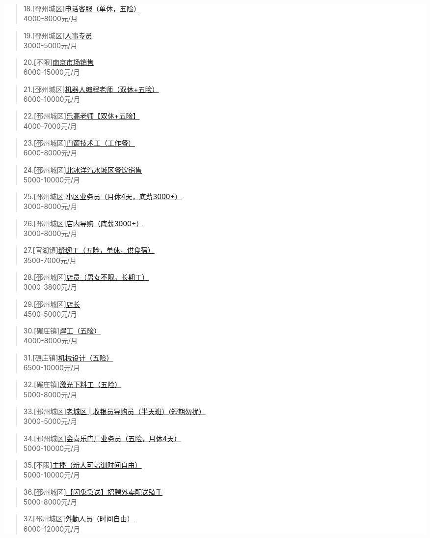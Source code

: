>18.[邳州城区][电话客服（单休，五险）](https://www.pizhouzhipin.com/job/26059)<br>
>4000-8000元/月

>19.[邳州城区][人事专员](https://www.pizhouzhipin.com/job/25307)<br>
>3000-5000元/月

>20.[不限][南京市场销售](https://www.pizhouzhipin.com/job/28648)<br>
>6000-15000元/月

>21.[邳州城区][机器人编程老师（双休+五险）](https://www.pizhouzhipin.com/job/20979)<br>
>6000-10000元/月

>22.[邳州城区][乐高老师【双休+五险】](https://www.pizhouzhipin.com/job/21303)<br>
>4000-7000元/月

>23.[邳州城区][门窗技术工（工作餐）](https://www.pizhouzhipin.com/job/18821)<br>
>6000-8000元/月

>24.[邳州城区][北冰洋汽水城区餐饮销售](https://www.pizhouzhipin.com/job/27776)<br>
>5000-10000元/月

>25.[邳州城区][小区业务员（月休4天，底薪3000+）](https://www.pizhouzhipin.com/job/27642)<br>
>3000-8000元/月

>26.[邳州城区][店内导购（底薪3000+）](https://www.pizhouzhipin.com/job/27641)<br>
>3000-8000元/月

>27.[官湖镇][缝纫工（五险，单休，供食宿）](https://www.pizhouzhipin.com/job/17265)<br>
>3500-7000元/月

>28.[邳州城区][店员（男女不限，长期工）](https://www.pizhouzhipin.com/job/27604)<br>
>3000-3800元/月

>29.[邳州城区][店长](https://www.pizhouzhipin.com/job/28262)<br>
>4500-5000元/月

>30.[碾庄镇][焊工（五险）](https://www.pizhouzhipin.com/job/22875)<br>
>4000-8000元/月

>31.[碾庄镇][机械设计（五险）](https://www.pizhouzhipin.com/job/24302)<br>
>6500-10000元/月

>32.[碾庄镇][激光下料工（五险）](https://www.pizhouzhipin.com/job/28501)<br>
>5000-8000元/月

>33.[邳州城区][老城区 | 收银员导购员（半天班）(短期勿扰）](https://www.pizhouzhipin.com/job/28028)<br>
>3000-5000元/月

>34.[邳州城区][金喜乐门厂业务员（五险，月休4天）](https://www.pizhouzhipin.com/job/24659)<br>
>5000-10000元/月

>35.[不限][主播（新人可培训时间自由）](https://www.pizhouzhipin.com/job/28059)<br>
>5000-10000元/月

>36.[邳州城区][【闪兔急送】招聘外卖配送骑手](https://www.pizhouzhipin.com/job/28302)<br>
>5000-8000元/月

>37.[邳州城区][外勤人员（时间自由）](https://www.pizhouzhipin.com/job/26085)<br>
>6000-12000元/月
